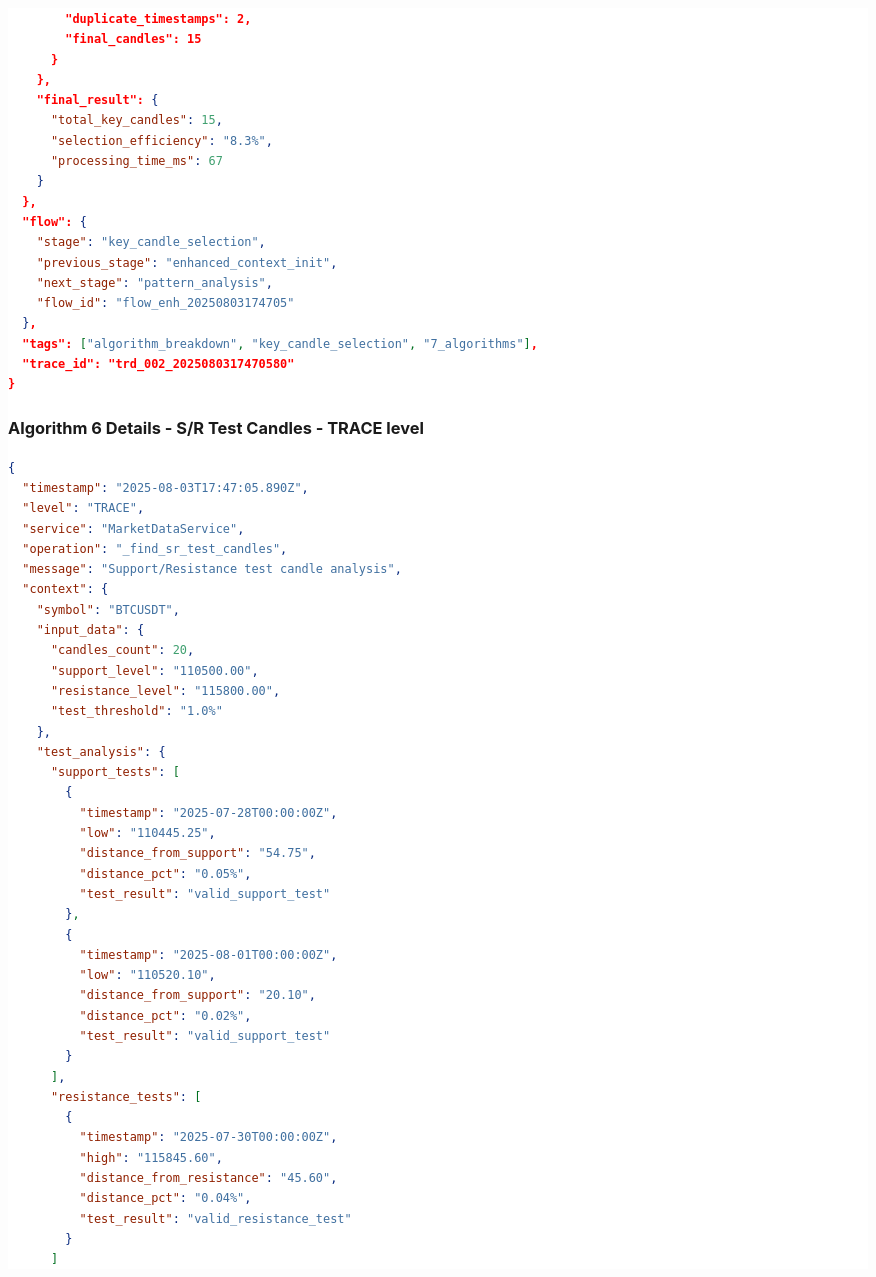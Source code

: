 ```json
        "duplicate_timestamps": 2,
        "final_candles": 15
      }
    },
    "final_result": {
      "total_key_candles": 15,
      "selection_efficiency": "8.3%",
      "processing_time_ms": 67
    }
  },
  "flow": {
    "stage": "key_candle_selection",
    "previous_stage": "enhanced_context_init",
    "next_stage": "pattern_analysis",
    "flow_id": "flow_enh_20250803174705"
  },
  "tags": ["algorithm_breakdown", "key_candle_selection", "7_algorithms"],
  "trace_id": "trd_002_2025080317470580"
}
```

### Algorithm 6 Details - S/R Test Candles - TRACE level
```json
{
  "timestamp": "2025-08-03T17:47:05.890Z",
  "level": "TRACE",
  "service": "MarketDataService",
  "operation": "_find_sr_test_candles",
  "message": "Support/Resistance test candle analysis",
  "context": {
    "symbol": "BTCUSDT",
    "input_data": {
      "candles_count": 20,
      "support_level": "110500.00",
      "resistance_level": "115800.00",
      "test_threshold": "1.0%"
    },
    "test_analysis": {
      "support_tests": [
        {
          "timestamp": "2025-07-28T00:00:00Z",
          "low": "110445.25",
          "distance_from_support": "54.75",
          "distance_pct": "0.05%",
          "test_result": "valid_support_test"
        },
        {
          "timestamp": "2025-08-01T00:00:00Z",
          "low": "110520.10",
          "distance_from_support": "20.10",
          "distance_pct": "0.02%",
          "test_result": "valid_support_test"
        }
      ],
      "resistance_tests": [
        {
          "timestamp": "2025-07-30T00:00:00Z",
          "high": "115845.60",
          "distance_from_resistance": "45.60",
          "distance_pct": "0.04%",
          "test_result": "valid_resistance_test"
        }
      ]
```